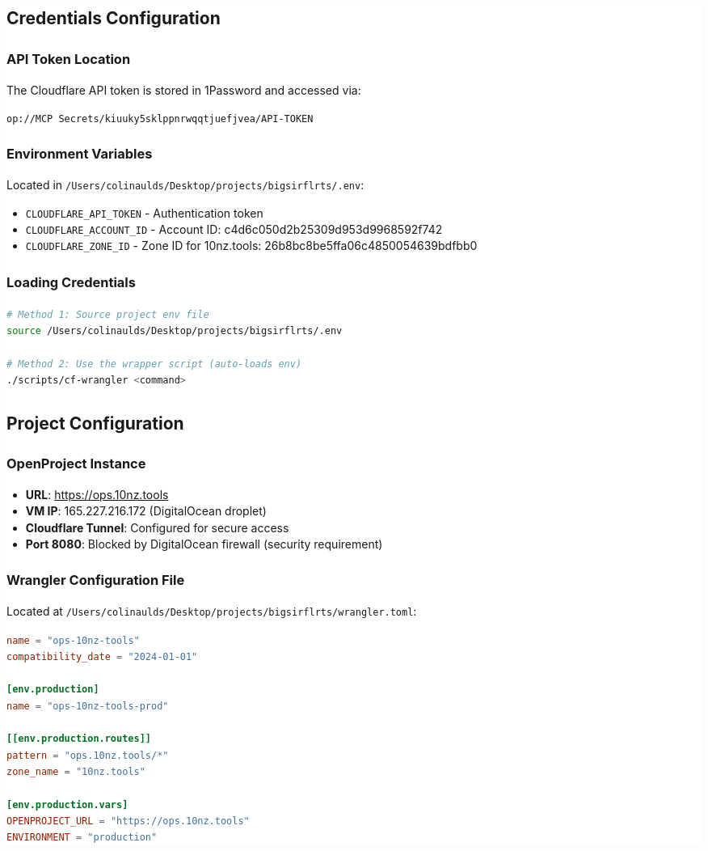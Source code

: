 ## Credentials Configuration

### API Token Location

The Cloudflare API token is stored in 1Password and accessed via:

```
op://MCP Secrets/kiuuky5sklppnrwqqtjuefjvea/API-TOKEN
```

### Environment Variables

Located in `/Users/colinaulds/Desktop/projects/bigsirflrts/.env`:

- `CLOUDFLARE_API_TOKEN` - Authentication token
- `CLOUDFLARE_ACCOUNT_ID` - Account ID: c4d6c050d2b25309d953d9968592f742
- `CLOUDFLARE_ZONE_ID` - Zone ID for 10nz.tools:
  26b8bc8be5ffa06c4850054639bdfbb0

### Loading Credentials

```bash
# Method 1: Source project env file
source /Users/colinaulds/Desktop/projects/bigsirflrts/.env

# Method 2: Use the wrapper script (auto-loads env)
./scripts/cf-wrangler <command>
```

## Project Configuration

### OpenProject Instance

- **URL**: https://ops.10nz.tools
- **VM IP**: 165.227.216.172 (DigitalOcean droplet)
- **Cloudflare Tunnel**: Configured for secure access
- **Port 8080**: Blocked by DigitalOcean firewall (security requirement)

### Wrangler Configuration File

Located at `/Users/colinaulds/Desktop/projects/bigsirflrts/wrangler.toml`:

```toml
name = "ops-10nz-tools"
compatibility_date = "2024-01-01"

[env.production]
name = "ops-10nz-tools-prod"

[[env.production.routes]]
pattern = "ops.10nz.tools/*"
zone_name = "10nz.tools"

[env.production.vars]
OPENPROJECT_URL = "https://ops.10nz.tools"
ENVIRONMENT = "production"
```

